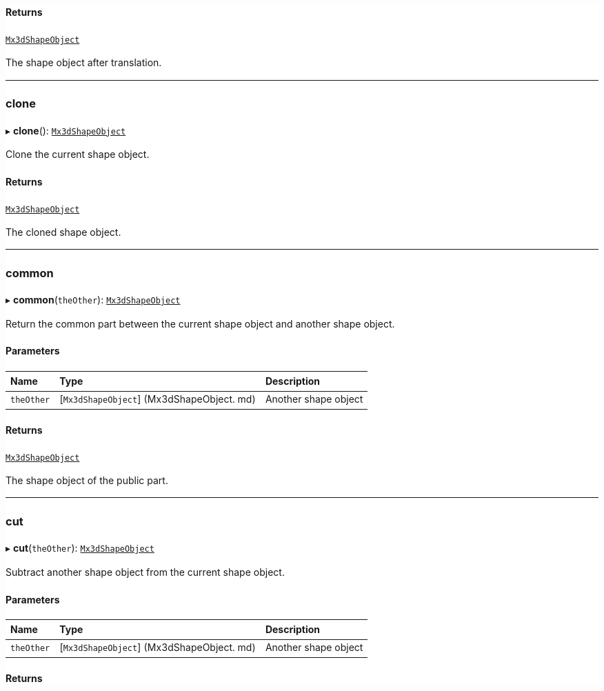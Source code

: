 #### Returns

[`Mx3dShapeObject`](Mx3dShapeObject.md)

The shape object after translation.

___

### clone

▸ **clone**(): [`Mx3dShapeObject`](Mx3dShapeObject.md)

Clone the current shape object.

#### Returns

[`Mx3dShapeObject`](Mx3dShapeObject.md)

The cloned shape object.

___

### common

▸ **common**(`theOther`): [`Mx3dShapeObject`](Mx3dShapeObject.md)

Return the common part between the current shape object and another shape object.

#### Parameters

| Name | Type | Description |
| :------ | :------ | :------ |
|` theOther ` | [` Mx3dShapeObject `] (Mx3dShapeObject. md) | Another shape object|

#### Returns

[`Mx3dShapeObject`](Mx3dShapeObject.md)

The shape object of the public part.

___

### cut

▸ **cut**(`theOther`): [`Mx3dShapeObject`](Mx3dShapeObject.md)

Subtract another shape object from the current shape object.

#### Parameters

| Name | Type | Description |
| :------ | :------ | :------ |
|` theOther ` | [` Mx3dShapeObject `] (Mx3dShapeObject. md) | Another shape object|

#### Returns
